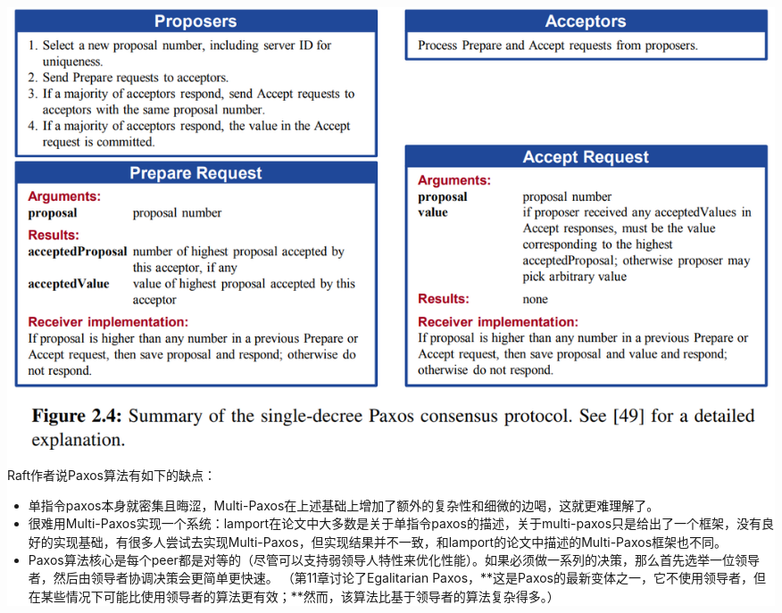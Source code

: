 ![image-20240125110326751](./assets/qmdfMDYr4AzNCsc.png)

Raft作者说Paxos算法有如下的缺点：

- 单指令paxos本身就密集且晦涩，Multi-Paxos在上述基础上增加了额外的复杂性和细微的边喝，这就更难理解了。
- 很难用Multi-Paxos实现一个系统：lamport在论文中大多数是关于单指令paxos的描述，关于multi-paxos只是给出了一个框架，没有良好的实现基础，有很多人尝试去实现Multi-Paxos，但实现结果并不一致，和lamport的论文中描述的Multi-Paxos框架也不同。
- Paxos算法核心是每个peer都是对等的（尽管可以支持弱领导人特性来优化性能）。如果必须做一系列的决策，那么首先选举一位领导者，然后由领导者协调决策会更简单更快速。 （第11章讨论了Egalitarian Paxos，**这是Paxos的最新变体之一，它不使用领导者，但在某些情况下可能比使用领导者的算法更有效；**然而，该算法比基于领导者的算法复杂得多。）
